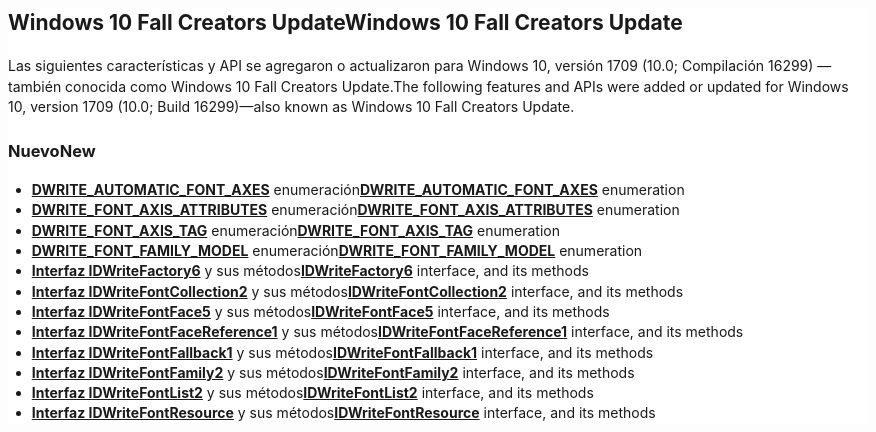## <a name="windows-10-fall-creators-update"></a><span data-ttu-id="1ae47-121">Windows 10 Fall Creators Update</span><span class="sxs-lookup"><span data-stu-id="1ae47-121">Windows 10 Fall Creators Update</span></span>

<span data-ttu-id="1ae47-122">Las siguientes características y API se agregaron o actualizaron para Windows 10, versión 1709 (10.0; Compilación 16299) &mdash; también conocida como Windows 10 Fall Creators Update.</span><span class="sxs-lookup"><span data-stu-id="1ae47-122">The following features and APIs were added or updated for Windows 10, version 1709 (10.0; Build 16299)&mdash;also known as Windows 10 Fall Creators Update.</span></span>

### <a name="new"></a><span data-ttu-id="1ae47-123">Nuevo</span><span class="sxs-lookup"><span data-stu-id="1ae47-123">New</span></span>

- <span data-ttu-id="1ae47-124">[**DWRITE_AUTOMATIC_FONT_AXES**](/windows/win32/api/dwrite_3/ne-dwrite_3-dwrite_automatic_font_axes) enumeración</span><span class="sxs-lookup"><span data-stu-id="1ae47-124">[**DWRITE_AUTOMATIC_FONT_AXES**](/windows/win32/api/dwrite_3/ne-dwrite_3-dwrite_automatic_font_axes) enumeration</span></span>
- <span data-ttu-id="1ae47-125">[**DWRITE_FONT_AXIS_ATTRIBUTES**](/windows/win32/api/dwrite_3/ne-dwrite_3-dwrite_font_axis_attributes) enumeración</span><span class="sxs-lookup"><span data-stu-id="1ae47-125">[**DWRITE_FONT_AXIS_ATTRIBUTES**](/windows/win32/api/dwrite_3/ne-dwrite_3-dwrite_font_axis_attributes) enumeration</span></span>
- <span data-ttu-id="1ae47-126">[**DWRITE_FONT_AXIS_TAG**](/windows/win32/api/dwrite_3/ne-dwrite_3-dwrite_font_axis_tag) enumeración</span><span class="sxs-lookup"><span data-stu-id="1ae47-126">[**DWRITE_FONT_AXIS_TAG**](/windows/win32/api/dwrite_3/ne-dwrite_3-dwrite_font_axis_tag) enumeration</span></span>
- <span data-ttu-id="1ae47-127">[**DWRITE_FONT_FAMILY_MODEL**](/windows/win32/api/dwrite_3/ne-dwrite_3-dwrite_font_family_model) enumeración</span><span class="sxs-lookup"><span data-stu-id="1ae47-127">[**DWRITE_FONT_FAMILY_MODEL**](/windows/win32/api/dwrite_3/ne-dwrite_3-dwrite_font_family_model) enumeration</span></span>
- <span data-ttu-id="1ae47-128">[**Interfaz IDWriteFactory6**](/windows/win32/api/dwrite_3/nn-dwrite_3-idwritefactory6) y sus métodos</span><span class="sxs-lookup"><span data-stu-id="1ae47-128">[**IDWriteFactory6**](/windows/win32/api/dwrite_3/nn-dwrite_3-idwritefactory6) interface, and its methods</span></span>
- <span data-ttu-id="1ae47-129">[**Interfaz IDWriteFontCollection2**](/windows/win32/api/dwrite_3/nn-dwrite_3-idwritefontcollection2) y sus métodos</span><span class="sxs-lookup"><span data-stu-id="1ae47-129">[**IDWriteFontCollection2**](/windows/win32/api/dwrite_3/nn-dwrite_3-idwritefontcollection2) interface, and its methods</span></span>
- <span data-ttu-id="1ae47-130">[**Interfaz IDWriteFontFace5**](/windows/win32/api/dwrite_3/nn-dwrite_3-idwritefontface5) y sus métodos</span><span class="sxs-lookup"><span data-stu-id="1ae47-130">[**IDWriteFontFace5**](/windows/win32/api/dwrite_3/nn-dwrite_3-idwritefontface5) interface, and its methods</span></span>
- <span data-ttu-id="1ae47-131">[**Interfaz IDWriteFontFaceReference1**](/windows/win32/api/dwrite_3/nn-dwrite_3-idwritefontfacereference1) y sus métodos</span><span class="sxs-lookup"><span data-stu-id="1ae47-131">[**IDWriteFontFaceReference1**](/windows/win32/api/dwrite_3/nn-dwrite_3-idwritefontfacereference1) interface, and its methods</span></span>
- <span data-ttu-id="1ae47-132">[**Interfaz IDWriteFontFallback1**](/windows/win32/api/dwrite_3/nn-dwrite_3-idwritefontfallback1) y sus métodos</span><span class="sxs-lookup"><span data-stu-id="1ae47-132">[**IDWriteFontFallback1**](/windows/win32/api/dwrite_3/nn-dwrite_3-idwritefontfallback1) interface, and its methods</span></span>
- <span data-ttu-id="1ae47-133">[**Interfaz IDWriteFontFamily2**](/windows/win32/api/dwrite_3/nn-dwrite_3-idwritefontfamily2) y sus métodos</span><span class="sxs-lookup"><span data-stu-id="1ae47-133">[**IDWriteFontFamily2**](/windows/win32/api/dwrite_3/nn-dwrite_3-idwritefontfamily2) interface, and its methods</span></span>
- <span data-ttu-id="1ae47-134">[**Interfaz IDWriteFontList2**](/windows/win32/api/dwrite_3/nn-dwrite_3-idwritefontlist2) y sus métodos</span><span class="sxs-lookup"><span data-stu-id="1ae47-134">[**IDWriteFontList2**](/windows/win32/api/dwrite_3/nn-dwrite_3-idwritefontlist2) interface, and its methods</span></span>
- <span data-ttu-id="1ae47-135">[**Interfaz IDWriteFontResource**](/windows/win32/api/dwrite_3/nn-dwrite_3-idwritefontresource) y sus métodos</span><span class="sxs-lookup"><span data-stu-id="1ae47-135">[**IDWriteFontResource**](/windows/win32/api/dwrite_3/nn-dwrite_3-idwritefontresource) interface, and its methods</span></span>